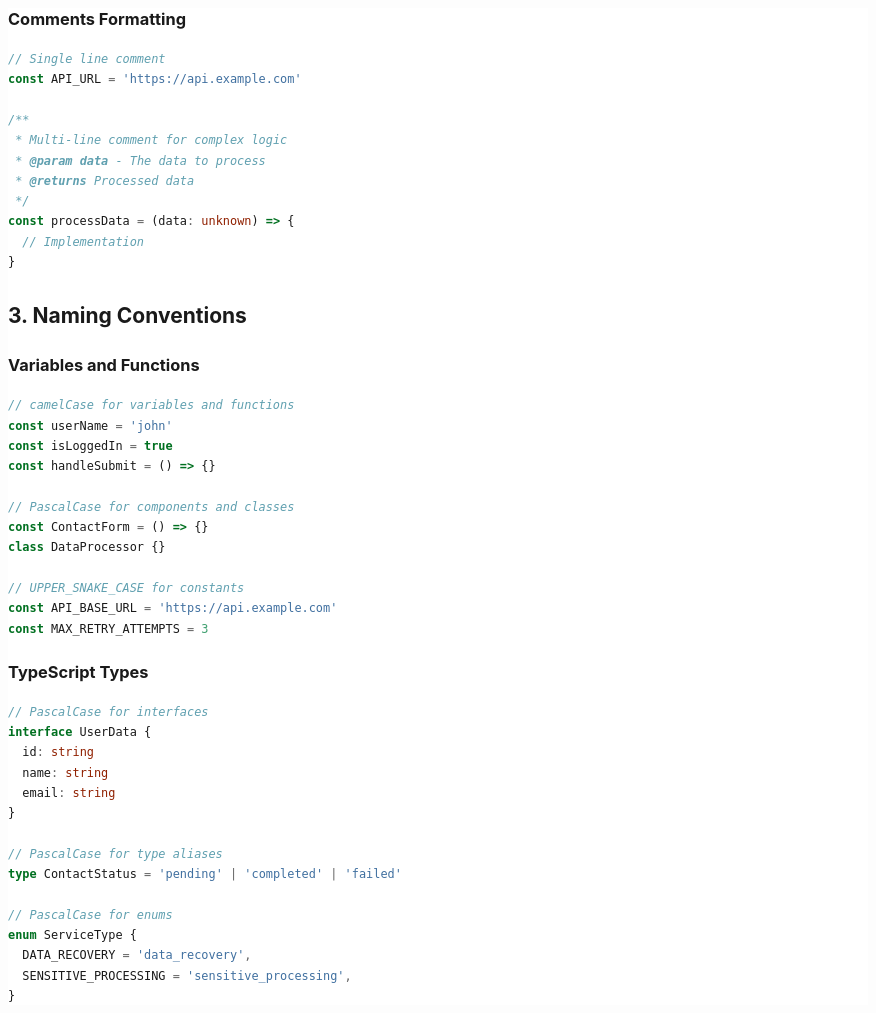 ### Comments Formatting
```typescript
// Single line comment
const API_URL = 'https://api.example.com'

/**
 * Multi-line comment for complex logic
 * @param data - The data to process
 * @returns Processed data
 */
const processData = (data: unknown) => {
  // Implementation
}
```

## 3. Naming Conventions

### Variables and Functions
```typescript
// camelCase for variables and functions
const userName = 'john'
const isLoggedIn = true
const handleSubmit = () => {}

// PascalCase for components and classes
const ContactForm = () => {}
class DataProcessor {}

// UPPER_SNAKE_CASE for constants
const API_BASE_URL = 'https://api.example.com'
const MAX_RETRY_ATTEMPTS = 3
```

### TypeScript Types
```typescript
// PascalCase for interfaces
interface UserData {
  id: string
  name: string
  email: string
}

// PascalCase for type aliases
type ContactStatus = 'pending' | 'completed' | 'failed'

// PascalCase for enums
enum ServiceType {
  DATA_RECOVERY = 'data_recovery',
  SENSITIVE_PROCESSING = 'sensitive_processing',
}
```
